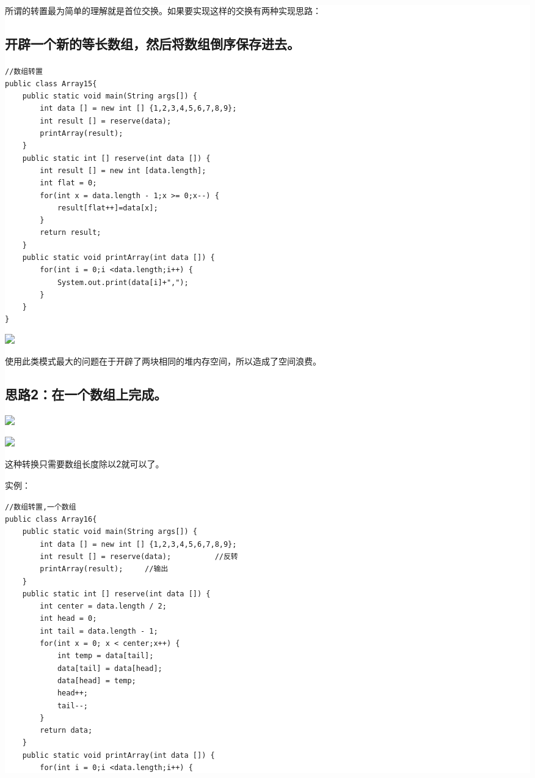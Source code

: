 所谓的转置最为简单的理解就是首位交换。如果要实现这样的交换有两种实现思路：

## 开辟一个新的等长数组，然后将数组倒序保存进去。

```
//数组转置
public class Array15{
	public static void main(String args[]) {
		int data [] = new int [] {1,2,3,4,5,6,7,8,9};
		int result [] = reserve(data);
		printArray(result);
	}
	public static int [] reserve(int data []) {
		int result [] = new int [data.length];
		int flat = 0;
		for(int x = data.length - 1;x >= 0;x--) {
			result[flat++]=data[x];
		}
		return result;
	}
	public static void printArray(int data []) {
		for(int i = 0;i <data.length;i++) {
			System.out.print(data[i]+",");
		}
	}
}
```

![](http://oujvmc3la.bkt.clouddn.com/fanzhuan1.PNG)

使用此类模式最大的问题在于开辟了两块相同的堆内存空间，所以造成了空间浪费。

## 思路2：在一个数组上完成。

![](http://oujvmc3la.bkt.clouddn.com/fanzhuan2.PNG)

![](http://oujvmc3la.bkt.clouddn.com/fanzhuan3.PNG)

这种转换只需要数组长度除以2就可以了。

实例：

```
//数组转置,一个数组
public class Array16{
	public static void main(String args[]) {
		int data [] = new int [] {1,2,3,4,5,6,7,8,9};
		int result [] = reserve(data);          //反转
		printArray(result);		//输出
	}
	public static int [] reserve(int data []) {
		int center = data.length / 2;
		int head = 0;
		int tail = data.length - 1;
		for(int x = 0; x < center;x++) {
			int temp = data[tail];
			data[tail] = data[head];
			data[head] = temp;
			head++;
			tail--;
		}
		return data;
	}
	public static void printArray(int data []) {
		for(int i = 0;i <data.length;i++) {
```